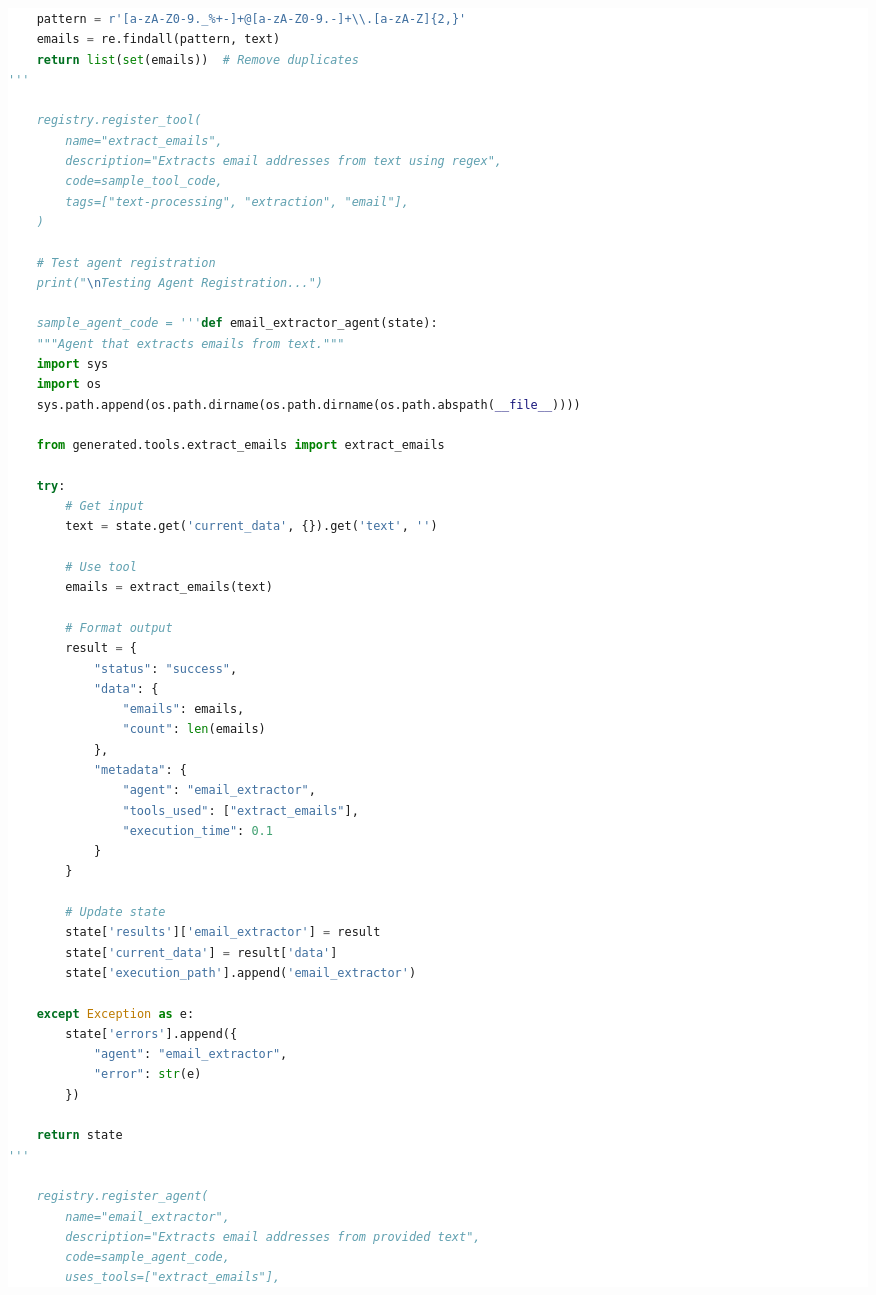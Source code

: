 ```python
    pattern = r'[a-zA-Z0-9._%+-]+@[a-zA-Z0-9.-]+\\.[a-zA-Z]{2,}'
    emails = re.findall(pattern, text)
    return list(set(emails))  # Remove duplicates
'''

    registry.register_tool(
        name="extract_emails",
        description="Extracts email addresses from text using regex",
        code=sample_tool_code,
        tags=["text-processing", "extraction", "email"],
    )

    # Test agent registration
    print("\nTesting Agent Registration...")

    sample_agent_code = '''def email_extractor_agent(state):
    """Agent that extracts emails from text."""
    import sys
    import os
    sys.path.append(os.path.dirname(os.path.dirname(os.path.abspath(__file__))))
    
    from generated.tools.extract_emails import extract_emails
    
    try:
        # Get input
        text = state.get('current_data', {}).get('text', '')
        
        # Use tool
        emails = extract_emails(text)
        
        # Format output
        result = {
            "status": "success",
            "data": {
                "emails": emails,
                "count": len(emails)
            },
            "metadata": {
                "agent": "email_extractor",
                "tools_used": ["extract_emails"],
                "execution_time": 0.1
            }
        }
        
        # Update state
        state['results']['email_extractor'] = result
        state['current_data'] = result['data']
        state['execution_path'].append('email_extractor')
        
    except Exception as e:
        state['errors'].append({
            "agent": "email_extractor",
            "error": str(e)
        })
    
    return state
'''

    registry.register_agent(
        name="email_extractor",
        description="Extracts email addresses from provided text",
        code=sample_agent_code,
        uses_tools=["extract_emails"],
```
